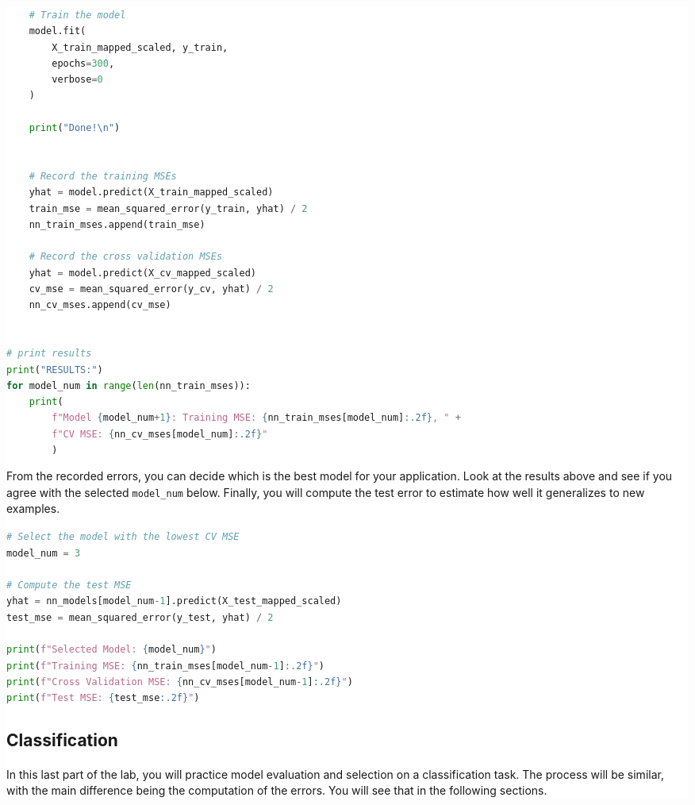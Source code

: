 ```python
    # Train the model
    model.fit(
        X_train_mapped_scaled, y_train,
        epochs=300,
        verbose=0
    )
    
    print("Done!\n")

    
    # Record the training MSEs
    yhat = model.predict(X_train_mapped_scaled)
    train_mse = mean_squared_error(y_train, yhat) / 2
    nn_train_mses.append(train_mse)
    
    # Record the cross validation MSEs 
    yhat = model.predict(X_cv_mapped_scaled)
    cv_mse = mean_squared_error(y_cv, yhat) / 2
    nn_cv_mses.append(cv_mse)

    
# print results
print("RESULTS:")
for model_num in range(len(nn_train_mses)):
    print(
        f"Model {model_num+1}: Training MSE: {nn_train_mses[model_num]:.2f}, " +
        f"CV MSE: {nn_cv_mses[model_num]:.2f}"
        )
```

From the recorded errors, you can decide which is the best model for your application. Look at the results above and see if you agree with the selected `model_num` below. Finally, you will compute the test error to estimate how well it generalizes to new examples.


```python
# Select the model with the lowest CV MSE
model_num = 3

# Compute the test MSE
yhat = nn_models[model_num-1].predict(X_test_mapped_scaled)
test_mse = mean_squared_error(y_test, yhat) / 2

print(f"Selected Model: {model_num}")
print(f"Training MSE: {nn_train_mses[model_num-1]:.2f}")
print(f"Cross Validation MSE: {nn_cv_mses[model_num-1]:.2f}")
print(f"Test MSE: {test_mse:.2f}")
```

## Classification

In this last part of the lab, you will practice model evaluation and selection on a classification task. The process will be similar, with the main difference being the computation of the errors. You will see that in the following sections.
